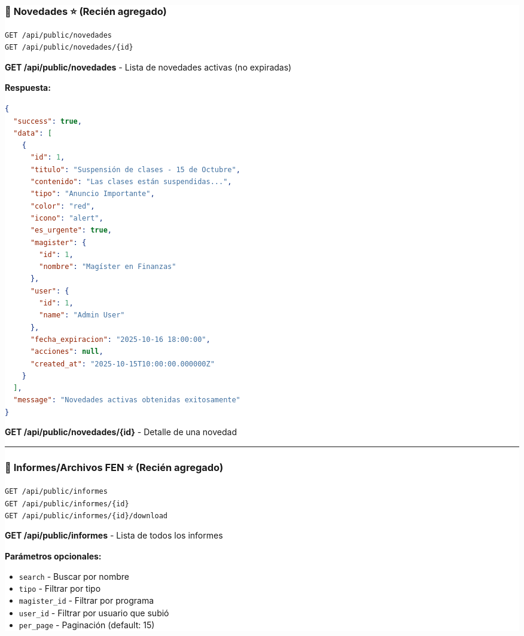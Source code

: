 ### 📰 **Novedades** ⭐ (Recién agregado)
```
GET /api/public/novedades
GET /api/public/novedades/{id}
```

**GET /api/public/novedades** - Lista de novedades activas (no expiradas)

**Respuesta:**
```json
{
  "success": true,
  "data": [
    {
      "id": 1,
      "titulo": "Suspensión de clases - 15 de Octubre",
      "contenido": "Las clases están suspendidas...",
      "tipo": "Anuncio Importante",
      "color": "red",
      "icono": "alert",
      "es_urgente": true,
      "magister": {
        "id": 1,
        "nombre": "Magíster en Finanzas"
      },
      "user": {
        "id": 1,
        "name": "Admin User"
      },
      "fecha_expiracion": "2025-10-16 18:00:00",
      "acciones": null,
      "created_at": "2025-10-15T10:00:00.000000Z"
    }
  ],
  "message": "Novedades activas obtenidas exitosamente"
}
```

**GET /api/public/novedades/{id}** - Detalle de una novedad

---

### 📄 **Informes/Archivos FEN** ⭐ (Recién agregado)
```
GET /api/public/informes
GET /api/public/informes/{id}
GET /api/public/informes/{id}/download
```

**GET /api/public/informes** - Lista de todos los informes

**Parámetros opcionales:**
- `search` - Buscar por nombre
- `tipo` - Filtrar por tipo
- `magister_id` - Filtrar por programa
- `user_id` - Filtrar por usuario que subió
- `per_page` - Paginación (default: 15)
